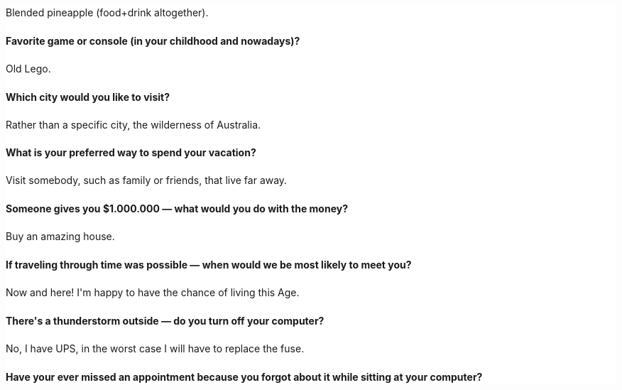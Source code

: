 
Blended pineapple (food+drink altogether).






#### Favorite game or console (in your childhood and nowadays)?


Old Lego.






#### Which city would you like to visit?


Rather than a specific city, the wilderness of Australia.






#### What is your preferred way to spend your vacation?


Visit somebody, such as family or friends, that live far away.






#### Someone gives you $1.000.000 — what would you do with the money?


Buy an amazing house.






#### If traveling through time was possible — when would we be most likely to meet you?


Now and here! I'm happy to have the chance of living this Age.






#### There's a thunderstorm outside — do you turn off your computer?


No, I have UPS, in the worst case I will have to replace the fuse.






#### Have your ever missed an appointment because you forgot about it while sitting at your computer?
